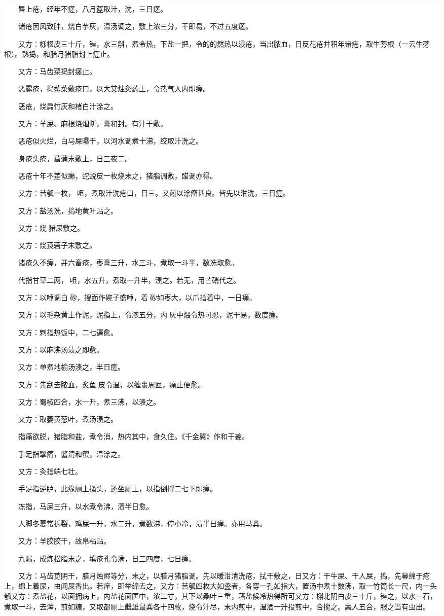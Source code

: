 　　唇上疮，经年不瘥，八月蓝取汁，洗，三日瘥。

　　诸疮因风致肿，烧白芋灰，温汤调之，敷上浓三分，干即易，不过五度瘥。

　　又方：栎根皮三十斤，锉，水三斛，煮令热，下盐一把，令的的然热以浸疮，当出脓血，日反花疮并积年诸疮，取牛蒡根（一云牛蒡根）。熟捣，和腊月猪脂封上瘥止。

　　又方：马齿菜捣封瘥止。

　　恶露疮，捣薤菜敷疮口，以大艾炷灸药上，令热气入内即瘥。

　　恶疮，烧扁竹灰和楮白汁涂之。

　　又方：羊屎、麻根烧烟断，膏和封。有汁干敷。

　　恶疮似火烂，白马屎曝干，以河水调煮十沸，绞取汁洗之。

　　身疮头疮，菖蒲末敷上，日三夜二。

　　恶疮十年不差似癞，蛇蜕皮一枚烧末之，猪脂调敷，醋调亦得。

　　又方：苦瓠一枚， 咀，煮取汁洗疮口，日三。又煎以涂癣甚良。皆先以泔洗，三日瘥。

　　又方：盐汤洗，捣地黄叶贴之。

　　又方：烧 猪屎敷之。

　　又方：烧莨菪子末敷之。

　　诸疮久不瘥，并六畜疮，枣膏三升，水三斗，煮取一斗半，数洗取愈。

　　代指甘草二两， 咀，水五升，煮取一升半，渍之。若无，用芒硝代之。

　　又方：以唾调白 砂，搜面作碗子盛唾，着 砂如枣大，以爪指着中，一日瘥。

　　又方：以毛杂黄土作泥，泥指上，令浓五分，内 灰中煨令热可忍，泥干易，数度瘥。

　　又方：刺指热饭中，二七遍愈。

　　又方：以麻沸汤渍之即愈。

　　又方：单煮地榆汤渍之，半日瘥。

　　又方：先刮去脓血，炙鱼 皮令温，以缠裹周匝，痛止便愈。

　　又方：蜀椒四合，水一升，煮三沸，以渍之。

　　又方：取萎黄葱叶，煮汤渍之。

　　指痛欲脱，猪脂和盐，煮令消，热内其中，食久住。《千金翼》作和干姜。

　　手足指掣痛，酱清和蜜，温涂之。

　　又方：灸指端七壮。

　　手足指逆胪，此缘厕上搔头，还坐厕上，以指倒捋二七下即瘥。

　　冻指，马屎三升，以水煮令沸，渍半日愈。

　　人脚冬夏常拆裂，鸡屎一升，水二升，煮数沸，停小冷，渍半日瘥。亦用马粪。

　　又方：羊胶胶干，故帛粘贴。

　　九漏，成炼松脂末之，填疮孔令满，日三四度，七日瘥。

　　又方：马齿苋阴干，腊月烛烬等分，末之，以腊月猪脂调。先以暖泔清洗疮，拭干敷之，日又方：干牛屎、干人屎，捣，先幕绵于疮上，绵上着屎，虫闻屎香出。若痒，即举绵去之，又方：苦瓠四枚大如盏者，各穿一孔如指大，置汤中煮十数沸，取一竹筒长一尺，内一头瓠又方：煮盐花，以面拥病上，内盐花面匡中，浓二寸，其下以桑叶三重，藉盐候冷热得所可又方：槲北阴白皮三十斤，锉之，以水一石，煮取一斗，去滓，煎如糖，又取都厕上雌雄鼠粪各十四枚，烧令汁尽，末内煎中，温酒一升投煎中，合搅之。羸人五合，服之当有虫出。
